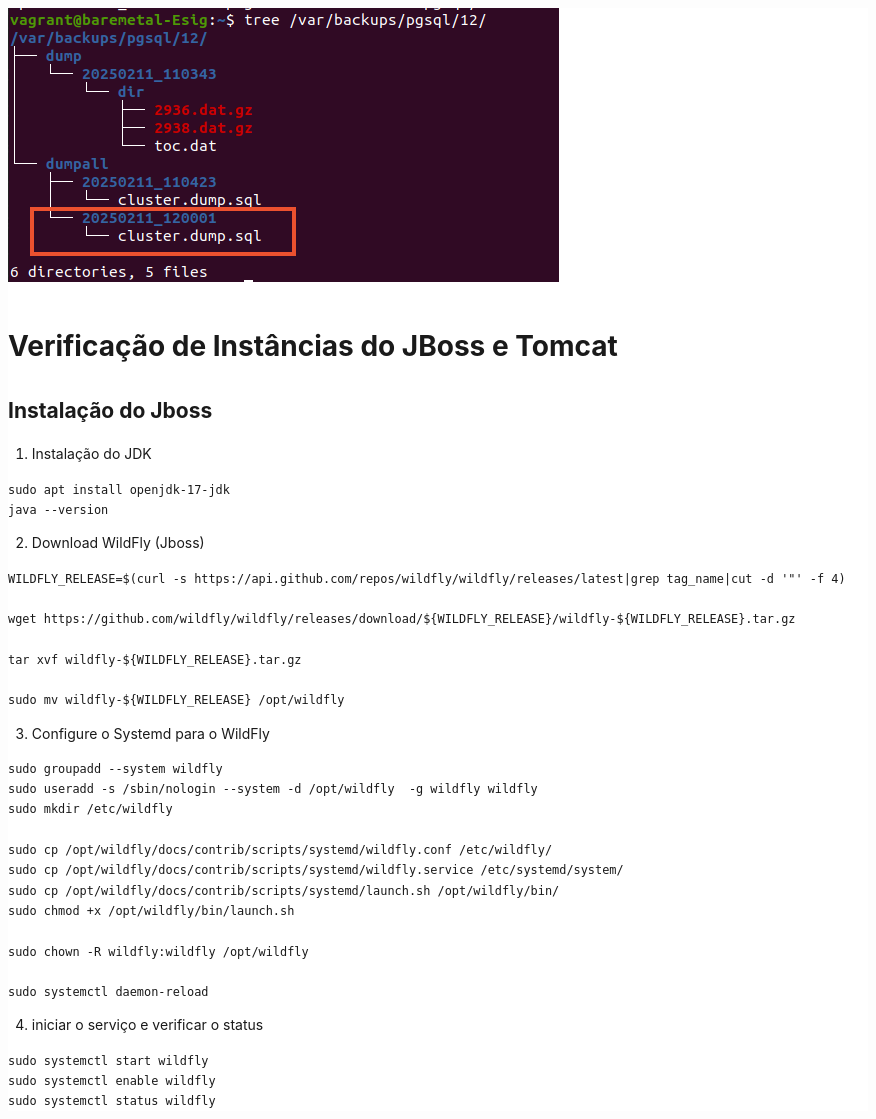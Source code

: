 <img src="./img/crontab.png" alt="crontab"><p>

# Verificação de Instâncias do JBoss e Tomcat

## Instalação do Jboss
1.  Instalação do JDK
```
sudo apt install openjdk-17-jdk
java --version
```
2. Download WildFly (Jboss)
```
WILDFLY_RELEASE=$(curl -s https://api.github.com/repos/wildfly/wildfly/releases/latest|grep tag_name|cut -d '"' -f 4)

wget https://github.com/wildfly/wildfly/releases/download/${WILDFLY_RELEASE}/wildfly-${WILDFLY_RELEASE}.tar.gz

tar xvf wildfly-${WILDFLY_RELEASE}.tar.gz

sudo mv wildfly-${WILDFLY_RELEASE} /opt/wildfly
```
3. Configure o Systemd para o  WildFly
```
sudo groupadd --system wildfly
sudo useradd -s /sbin/nologin --system -d /opt/wildfly  -g wildfly wildfly
sudo mkdir /etc/wildfly

sudo cp /opt/wildfly/docs/contrib/scripts/systemd/wildfly.conf /etc/wildfly/
sudo cp /opt/wildfly/docs/contrib/scripts/systemd/wildfly.service /etc/systemd/system/
sudo cp /opt/wildfly/docs/contrib/scripts/systemd/launch.sh /opt/wildfly/bin/
sudo chmod +x /opt/wildfly/bin/launch.sh

sudo chown -R wildfly:wildfly /opt/wildfly

sudo systemctl daemon-reload
```
4. iniciar o serviço e verificar o status
```
sudo systemctl start wildfly
sudo systemctl enable wildfly
sudo systemctl status wildfly
```